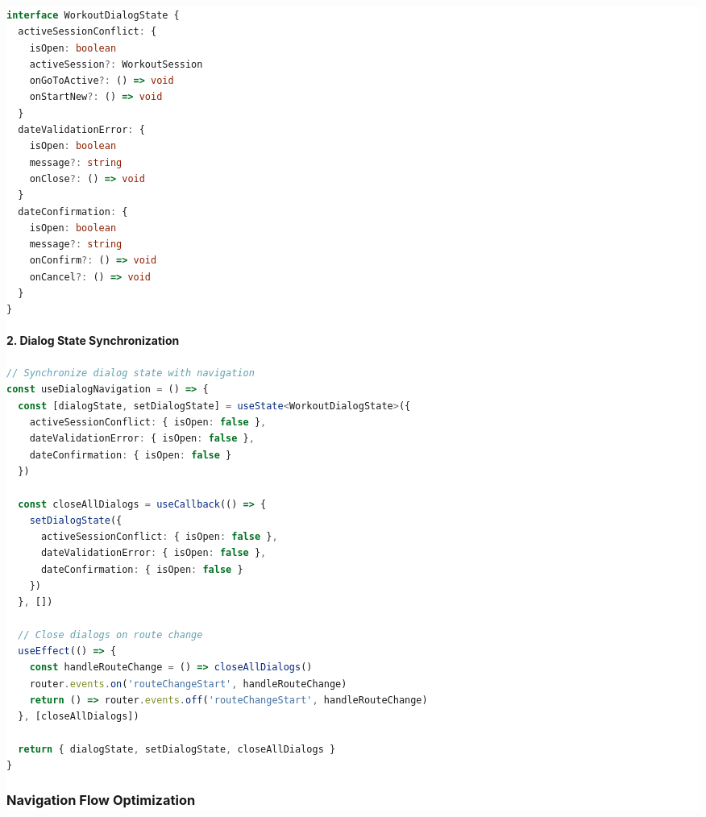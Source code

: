 ```typescript
interface WorkoutDialogState {
  activeSessionConflict: {
    isOpen: boolean
    activeSession?: WorkoutSession
    onGoToActive?: () => void
    onStartNew?: () => void
  }
  dateValidationError: {
    isOpen: boolean
    message?: string
    onClose?: () => void
  }
  dateConfirmation: {
    isOpen: boolean
    message?: string
    onConfirm?: () => void
    onCancel?: () => void
  }
}
```

#### 2. Dialog State Synchronization

```typescript
// Synchronize dialog state with navigation
const useDialogNavigation = () => {
  const [dialogState, setDialogState] = useState<WorkoutDialogState>({
    activeSessionConflict: { isOpen: false },
    dateValidationError: { isOpen: false },
    dateConfirmation: { isOpen: false }
  })
  
  const closeAllDialogs = useCallback(() => {
    setDialogState({
      activeSessionConflict: { isOpen: false },
      dateValidationError: { isOpen: false },
      dateConfirmation: { isOpen: false }
    })
  }, [])
  
  // Close dialogs on route change
  useEffect(() => {
    const handleRouteChange = () => closeAllDialogs()
    router.events.on('routeChangeStart', handleRouteChange)
    return () => router.events.off('routeChangeStart', handleRouteChange)
  }, [closeAllDialogs])
  
  return { dialogState, setDialogState, closeAllDialogs }
}
```

### Navigation Flow Optimization

